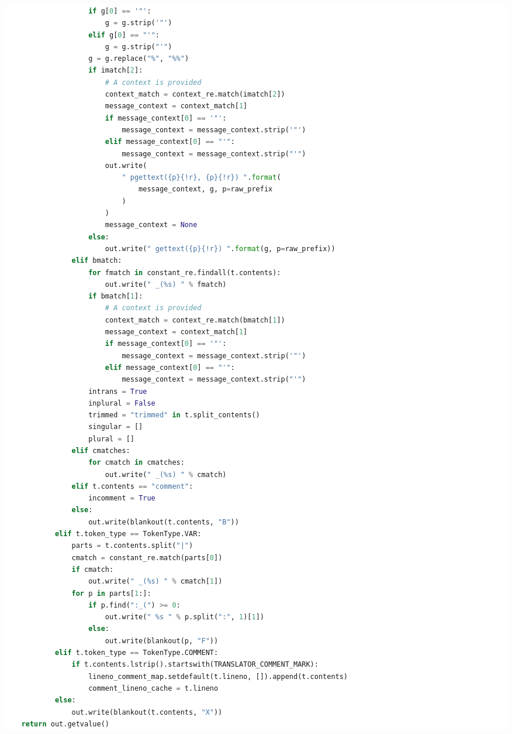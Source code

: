 ```python
                    if g[0] == '"':
                        g = g.strip('"')
                    elif g[0] == "'":
                        g = g.strip("'")
                    g = g.replace("%", "%%")
                    if imatch[2]:
                        # A context is provided
                        context_match = context_re.match(imatch[2])
                        message_context = context_match[1]
                        if message_context[0] == '"':
                            message_context = message_context.strip('"')
                        elif message_context[0] == "'":
                            message_context = message_context.strip("'")
                        out.write(
                            " pgettext({p}{!r}, {p}{!r}) ".format(
                                message_context, g, p=raw_prefix
                            )
                        )
                        message_context = None
                    else:
                        out.write(" gettext({p}{!r}) ".format(g, p=raw_prefix))
                elif bmatch:
                    for fmatch in constant_re.findall(t.contents):
                        out.write(" _(%s) " % fmatch)
                    if bmatch[1]:
                        # A context is provided
                        context_match = context_re.match(bmatch[1])
                        message_context = context_match[1]
                        if message_context[0] == '"':
                            message_context = message_context.strip('"')
                        elif message_context[0] == "'":
                            message_context = message_context.strip("'")
                    intrans = True
                    inplural = False
                    trimmed = "trimmed" in t.split_contents()
                    singular = []
                    plural = []
                elif cmatches:
                    for cmatch in cmatches:
                        out.write(" _(%s) " % cmatch)
                elif t.contents == "comment":
                    incomment = True
                else:
                    out.write(blankout(t.contents, "B"))
            elif t.token_type == TokenType.VAR:
                parts = t.contents.split("|")
                cmatch = constant_re.match(parts[0])
                if cmatch:
                    out.write(" _(%s) " % cmatch[1])
                for p in parts[1:]:
                    if p.find(":_(") >= 0:
                        out.write(" %s " % p.split(":", 1)[1])
                    else:
                        out.write(blankout(p, "F"))
            elif t.token_type == TokenType.COMMENT:
                if t.contents.lstrip().startswith(TRANSLATOR_COMMENT_MARK):
                    lineno_comment_map.setdefault(t.lineno, []).append(t.contents)
                    comment_lineno_cache = t.lineno
            else:
                out.write(blankout(t.contents, "X"))
    return out.getvalue()
```